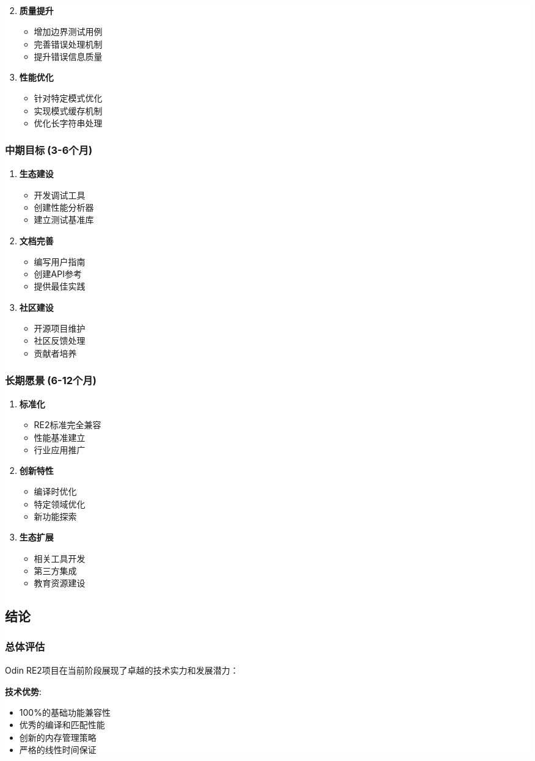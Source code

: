 2. **质量提升**
   - 增加边界测试用例
   - 完善错误处理机制
   - 提升错误信息质量

3. **性能优化**
   - 针对特定模式优化
   - 实现模式缓存机制
   - 优化长字符串处理

### 中期目标 (3-6个月)

1. **生态建设**
   - 开发调试工具
   - 创建性能分析器
   - 建立测试基准库

2. **文档完善**
   - 编写用户指南
   - 创建API参考
   - 提供最佳实践

3. **社区建设**
   - 开源项目维护
   - 社区反馈处理
   - 贡献者培养

### 长期愿景 (6-12个月)

1. **标准化**
   - RE2标准完全兼容
   - 性能基准建立
   - 行业应用推广

2. **创新特性**
   - 编译时优化
   - 特定领域优化
   - 新功能探索

3. **生态扩展**
   - 相关工具开发
   - 第三方集成
   - 教育资源建设

## 结论

### 总体评估

Odin RE2项目在当前阶段展现了卓越的技术实力和发展潜力：

**技术优势**:
- 100%的基础功能兼容性
- 优秀的编译和匹配性能
- 创新的内存管理策略
- 严格的线性时间保证
